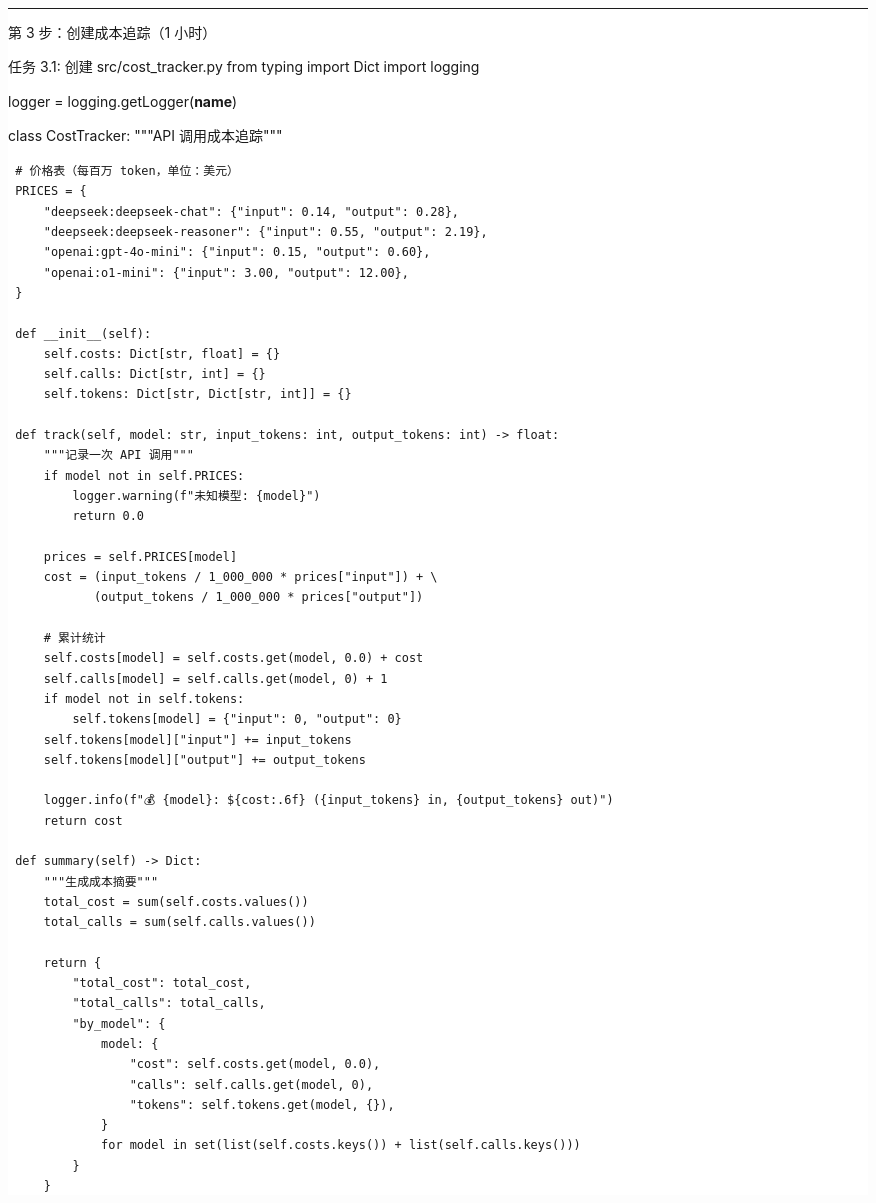  ---
 第 3 步：创建成本追踪（1 小时）

 任务 3.1: 创建 src/cost_tracker.py
 from typing import Dict
 import logging

 logger = logging.getLogger(__name__)

 class CostTracker:
     """API 调用成本追踪"""

     # 价格表（每百万 token，单位：美元）
     PRICES = {
         "deepseek:deepseek-chat": {"input": 0.14, "output": 0.28},
         "deepseek:deepseek-reasoner": {"input": 0.55, "output": 2.19},
         "openai:gpt-4o-mini": {"input": 0.15, "output": 0.60},
         "openai:o1-mini": {"input": 3.00, "output": 12.00},
     }

     def __init__(self):
         self.costs: Dict[str, float] = {}
         self.calls: Dict[str, int] = {}
         self.tokens: Dict[str, Dict[str, int]] = {}

     def track(self, model: str, input_tokens: int, output_tokens: int) -> float:
         """记录一次 API 调用"""
         if model not in self.PRICES:
             logger.warning(f"未知模型: {model}")
             return 0.0

         prices = self.PRICES[model]
         cost = (input_tokens / 1_000_000 * prices["input"]) + \
                (output_tokens / 1_000_000 * prices["output"])

         # 累计统计
         self.costs[model] = self.costs.get(model, 0.0) + cost
         self.calls[model] = self.calls.get(model, 0) + 1
         if model not in self.tokens:
             self.tokens[model] = {"input": 0, "output": 0}
         self.tokens[model]["input"] += input_tokens
         self.tokens[model]["output"] += output_tokens

         logger.info(f"💰 {model}: ${cost:.6f} ({input_tokens} in, {output_tokens} out)")
         return cost

     def summary(self) -> Dict:
         """生成成本摘要"""
         total_cost = sum(self.costs.values())
         total_calls = sum(self.calls.values())

         return {
             "total_cost": total_cost,
             "total_calls": total_calls,
             "by_model": {
                 model: {
                     "cost": self.costs.get(model, 0.0),
                     "calls": self.calls.get(model, 0),
                     "tokens": self.tokens.get(model, {}),
                 }
                 for model in set(list(self.costs.keys()) + list(self.calls.keys()))
             }
         }
